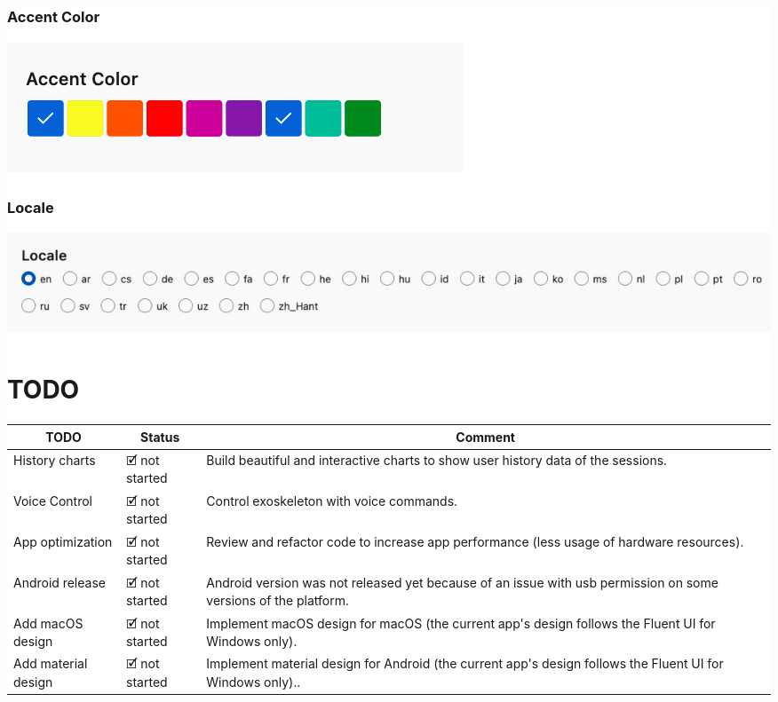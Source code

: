 
### Accent Color
<img src="https://github.com/andrebadini/Alice-OSE-Control-GUI---README/blob/main/Screenshots/accentColor.png?raw=true"/>


### Locale

<img src="https://github.com/andrebadini/Alice-OSE-Control-GUI---README/blob/main/Screenshots/locale.png?raw=true"/>



# TODO

| TODO                | Status       | Comment                                                                                                        |
|---------------------|--------------|----------------------------------------------------------------------------------------------------------------|
| History charts      | 🗹 not started | Build beautiful and interactive charts to show user history data of the sessions.                              |
| Voice Control       | 🗹 not started | Control exoskeleton with voice commands.                                                                       |
| App optimization    | 🗹 not started | Review and refactor code to increase app performance (less usage of hardware resources).                       |
| Android release     | 🗹 not started | Android version was not released yet because of an issue with usb permission on some versions of the platform. |
| Add macOS design    | 🗹 not started | Implement macOS design for macOS (the current app's design follows the Fluent UI for Windows only).            |
| Add material design | 🗹 not started | Implement material design for Android (the current app's design follows the Fluent UI for Windows only)..                                                                        |

